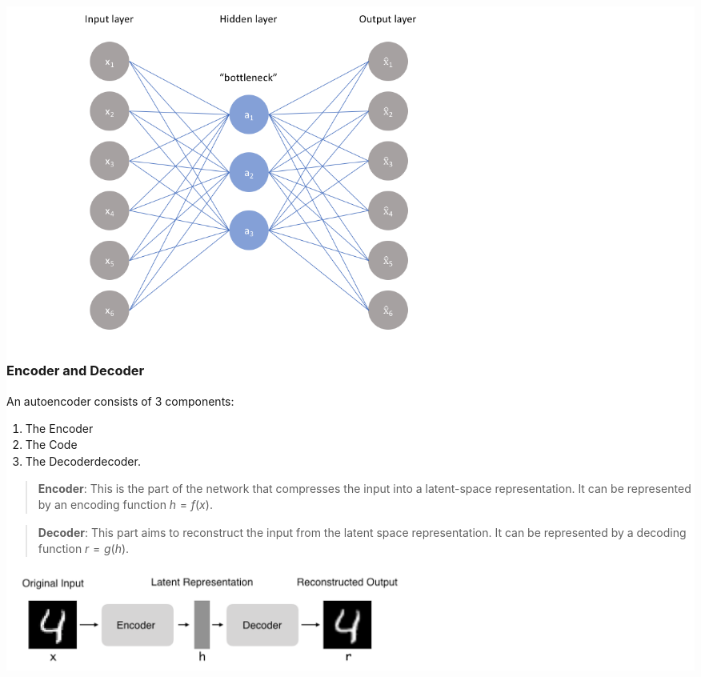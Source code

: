 <img src="rep1.png" width=600>

### Encoder and Decoder
An autoencoder consists of 3 components: 
1. The Encoder 
2. The Code 
3. The Decoderdecoder. 

>__Encoder__: This is the part of the network that compresses the input into a latent-space representation. It can be represented by an encoding function $h=f(x)$.

> __Decoder__: This part aims to reconstruct the input from the latent space representation. It can be represented by a decoding function $r=g(h)$.


<img src ="ed1.png" width=500>
